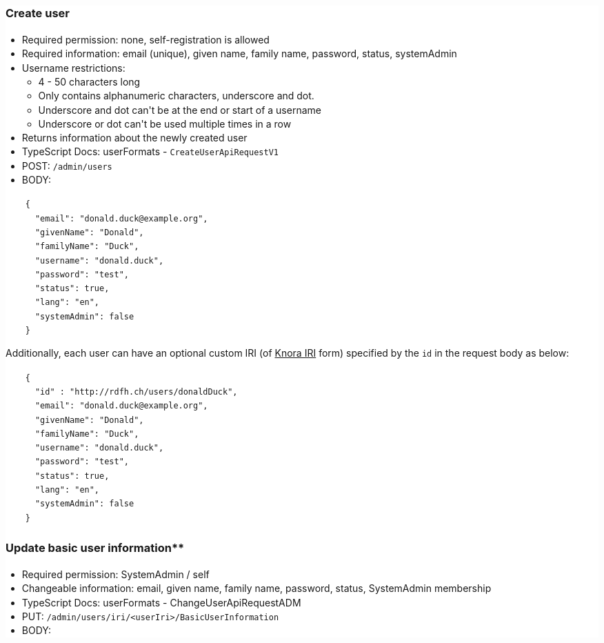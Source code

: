 ### Create user

  - Required permission: none, self-registration is allowed
  - Required information: email (unique), given name, family name,
    password, status, systemAdmin
  - Username restrictions:
    - 4 - 50 characters long
    - Only contains alphanumeric characters, underscore and dot.
    - Underscore and dot can't be at the end or start of a username
    - Underscore or dot can't be used multiple times in a row
  - Returns information about the newly created user
  - TypeScript Docs: userFormats - `CreateUserApiRequestV1`
  - POST: `/admin/users`
  - BODY:
  
```
    {
      "email": "donald.duck@example.org",
      "givenName": "Donald",
      "familyName": "Duck",
      "username": "donald.duck",
      "password": "test",
      "status": true,
      "lang": "en",
      "systemAdmin": false
    }
```
    
Additionally, each user can have an optional custom IRI (of [Knora IRI](../api-v2/knora-iris.md#iris-for-data) form) 
specified by the `id` in the request body as below:

```
    { 
      "id" : "http://rdfh.ch/users/donaldDuck",
      "email": "donald.duck@example.org",
      "givenName": "Donald",
      "familyName": "Duck",
      "username": "donald.duck",
      "password": "test",
      "status": true,
      "lang": "en",
      "systemAdmin": false
    }
```
     
### Update basic user information**

  - Required permission: SystemAdmin / self
  - Changeable information: email, given name, family name,
    password, status, SystemAdmin membership 
  - TypeScript Docs: userFormats - ChangeUserApiRequestADM
  - PUT: `/admin/users/iri/<userIri>/BasicUserInformation`
  - BODY:
